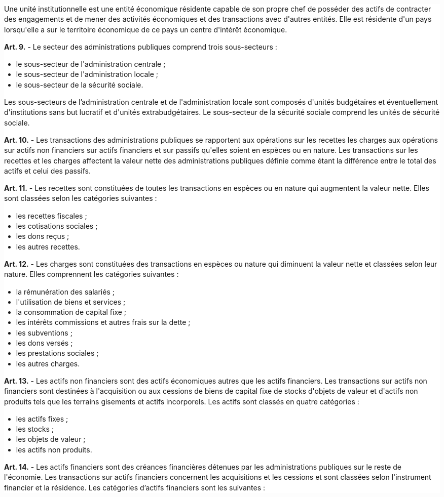 Une unité institutionnelle est une entité économique résidente capable de son propre chef de posséder des actifs de contracter des engagements et de mener des activités économiques et des transactions avec d'autres entités. Elle est résidente d'un pays lorsqu'elle a sur le territoire économique de ce pays un centre d'intérêt économique.

**Art. 9.** - Le secteur des administrations publiques comprend trois sous-secteurs :

- le sous-secteur de l'administration centrale ;
- le sous-secteur de l'administration locale ;
- le sous-secteur de la sécurité sociale.

Les sous-secteurs de l’administration centrale et de l'administration locale sont composés d'unités budgétaires et éventuellement d'institutions sans but lucratif et d'unités extrabudgétaires. Le sous-secteur de la sécurité sociale comprend les unités de sécurité sociale.

**Art. 10.** - Les transactions des administrations publiques se rapportent aux opérations sur les recettes les charges aux opérations sur actifs non financiers sur actifs financiers et sur passifs qu'elles soient en espèces ou en nature. Les transactions sur les recettes et les charges affectent la valeur nette des administrations publiques définie comme étant la différence entre le total des actifs et celui des passifs.

**Art. 11.** - Les recettes sont constituées de toutes les transactions en espèces ou en nature qui augmentent la valeur nette. Elles sont classées selon les catégories suivantes :

- les recettes fiscales ;
- les cotisations sociales ;
- les dons reçus ;
- les autres recettes.

**Art. 12.** - Les charges sont constituées des transactions en espèces ou nature qui diminuent la valeur nette et classées selon leur nature. Elles comprennent les catégories suivantes :

- la rémunération des salariés ;
- l'utilisation de biens et services ;
- la consommation de capital fixe ;
- les intérêts commissions et autres frais sur la dette ;
- les subventions ;
- les dons versés ;
- les prestations sociales ;
- les autres charges.

**Art. 13.** - Les actifs non financiers sont des actifs économiques autres que les actifs financiers. Les transactions sur actifs non financiers sont destinées à l'acquisition ou aux cessions de biens de capital fixe de stocks d'objets de valeur et d'actifs non produits tels que les terrains gisements et actifs incorporels. Les actifs sont classés en quatre catégories :

- les actifs fixes ;
- les stocks ;
- les objets de valeur ;
- les actifs non produits.

**Art. 14.** - Les actifs financiers sont des créances financières détenues par les administrations publiques sur le reste de l'économie. Les transactions sur actifs financiers concernent les acquisitions et les cessions et sont classées selon l'instrument financier et la résidence. Les catégories d’actifs financiers sont les suivantes :
